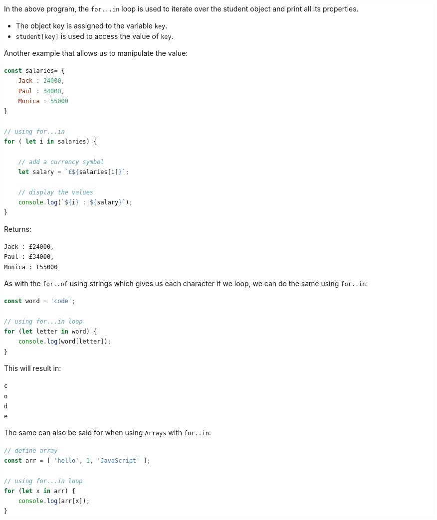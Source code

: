 In the above program, the `for...in` loop is used to iterate over the student object and print all its properties.

- The object key is assigned to the variable `key`.
- `student[key]` is used to access the value of `key`.

Another example that allows us to manipulate the value:

```js
const salaries= {
    Jack : 24000,
    Paul : 34000,
    Monica : 55000
}

// using for...in
for ( let i in salaries) {

    // add a currency symbol
    let salary = `£${salaries[i]}`;

    // display the values
    console.log(`${i} : ${salary}`);
}
```

Returns:

```
Jack : £24000,
Paul : £34000,
Monica : £55000
```

As with the `for..of` using strings which gives us each character if we loop, we can do the same using `for..in`:

```js
const word = 'code';

// using for...in loop
for (let letter in word) {
    console.log(word[letter]);
}
```

This will result in:

```
c
o
d
e
```

The same can also be said for when using `Arrays` with `for..in`:

```js
// define array
const arr = [ 'hello', 1, 'JavaScript' ];

// using for...in loop
for (let x in arr) {
    console.log(arr[x]);
}
```
